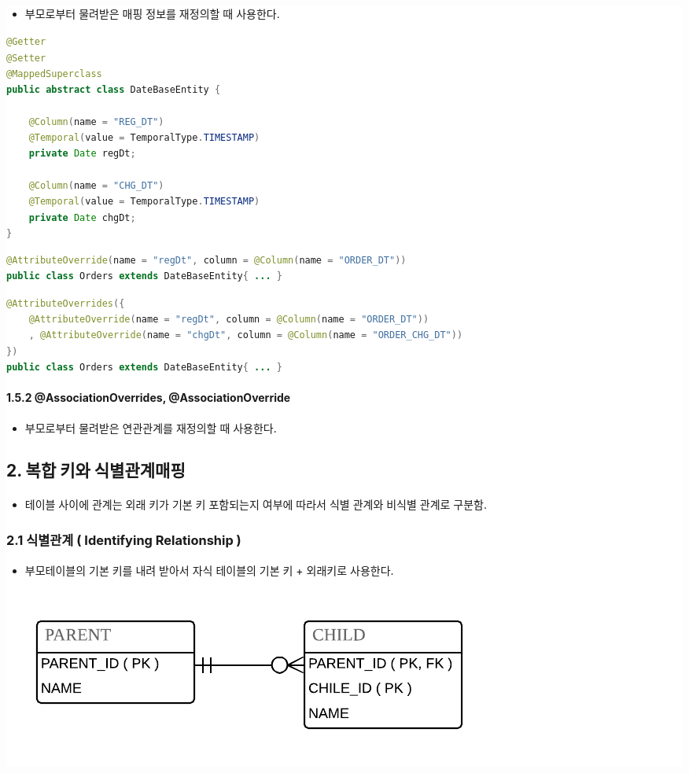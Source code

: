 * 부모로부터 물려받은 매핑 정보를 재정의할 때 사용한다.

```java
@Getter
@Setter
@MappedSuperclass
public abstract class DateBaseEntity {

    @Column(name = "REG_DT")
    @Temporal(value = TemporalType.TIMESTAMP)
    private Date regDt;

    @Column(name = "CHG_DT")
    @Temporal(value = TemporalType.TIMESTAMP)
    private Date chgDt;
}
```

```java
@AttributeOverride(name = "regDt", column = @Column(name = "ORDER_DT"))
public class Orders extends DateBaseEntity{ ... }
```

```java
@AttributeOverrides({
    @AttributeOverride(name = "regDt", column = @Column(name = "ORDER_DT"))
    , @AttributeOverride(name = "chgDt", column = @Column(name = "ORDER_CHG_DT"))
})
public class Orders extends DateBaseEntity{ ... }
```

#### 1.5.2 @AssociationOverrides, @AssociationOverride

* 부모로부터 물려받은 연관관계를 재정의할 때 사용한다.

## 2. 복합 키와 식별관계매핑

* 테이블 사이에 관계는 외래 키가 기본 키 포함되는지 여부에 따라서 식별 관계와 비식별 관계로 구분함.

### 2.1 식별관계 \( Identifying Relationship \)

* 부모테이블의 기본 키를 내려 받아서 자식 테이블의 기본 키 + 외래키로 사용한다.

![&#xC2DD;&#xBCC4;&#xAD00;&#xACC4; erd](.gitbook/assets/_erd.png)
